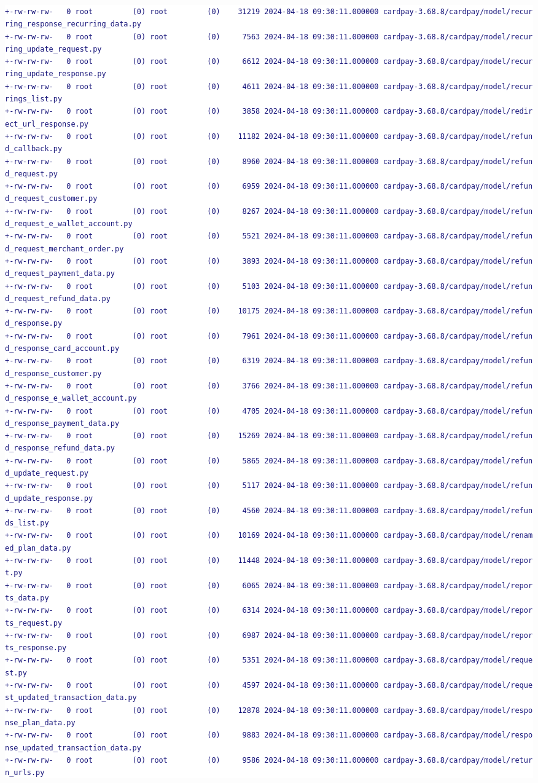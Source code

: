 ```diff
+-rw-rw-rw-   0 root         (0) root         (0)    31219 2024-04-18 09:30:11.000000 cardpay-3.68.8/cardpay/model/recurring_response_recurring_data.py
+-rw-rw-rw-   0 root         (0) root         (0)     7563 2024-04-18 09:30:11.000000 cardpay-3.68.8/cardpay/model/recurring_update_request.py
+-rw-rw-rw-   0 root         (0) root         (0)     6612 2024-04-18 09:30:11.000000 cardpay-3.68.8/cardpay/model/recurring_update_response.py
+-rw-rw-rw-   0 root         (0) root         (0)     4611 2024-04-18 09:30:11.000000 cardpay-3.68.8/cardpay/model/recurrings_list.py
+-rw-rw-rw-   0 root         (0) root         (0)     3858 2024-04-18 09:30:11.000000 cardpay-3.68.8/cardpay/model/redirect_url_response.py
+-rw-rw-rw-   0 root         (0) root         (0)    11182 2024-04-18 09:30:11.000000 cardpay-3.68.8/cardpay/model/refund_callback.py
+-rw-rw-rw-   0 root         (0) root         (0)     8960 2024-04-18 09:30:11.000000 cardpay-3.68.8/cardpay/model/refund_request.py
+-rw-rw-rw-   0 root         (0) root         (0)     6959 2024-04-18 09:30:11.000000 cardpay-3.68.8/cardpay/model/refund_request_customer.py
+-rw-rw-rw-   0 root         (0) root         (0)     8267 2024-04-18 09:30:11.000000 cardpay-3.68.8/cardpay/model/refund_request_e_wallet_account.py
+-rw-rw-rw-   0 root         (0) root         (0)     5521 2024-04-18 09:30:11.000000 cardpay-3.68.8/cardpay/model/refund_request_merchant_order.py
+-rw-rw-rw-   0 root         (0) root         (0)     3893 2024-04-18 09:30:11.000000 cardpay-3.68.8/cardpay/model/refund_request_payment_data.py
+-rw-rw-rw-   0 root         (0) root         (0)     5103 2024-04-18 09:30:11.000000 cardpay-3.68.8/cardpay/model/refund_request_refund_data.py
+-rw-rw-rw-   0 root         (0) root         (0)    10175 2024-04-18 09:30:11.000000 cardpay-3.68.8/cardpay/model/refund_response.py
+-rw-rw-rw-   0 root         (0) root         (0)     7961 2024-04-18 09:30:11.000000 cardpay-3.68.8/cardpay/model/refund_response_card_account.py
+-rw-rw-rw-   0 root         (0) root         (0)     6319 2024-04-18 09:30:11.000000 cardpay-3.68.8/cardpay/model/refund_response_customer.py
+-rw-rw-rw-   0 root         (0) root         (0)     3766 2024-04-18 09:30:11.000000 cardpay-3.68.8/cardpay/model/refund_response_e_wallet_account.py
+-rw-rw-rw-   0 root         (0) root         (0)     4705 2024-04-18 09:30:11.000000 cardpay-3.68.8/cardpay/model/refund_response_payment_data.py
+-rw-rw-rw-   0 root         (0) root         (0)    15269 2024-04-18 09:30:11.000000 cardpay-3.68.8/cardpay/model/refund_response_refund_data.py
+-rw-rw-rw-   0 root         (0) root         (0)     5865 2024-04-18 09:30:11.000000 cardpay-3.68.8/cardpay/model/refund_update_request.py
+-rw-rw-rw-   0 root         (0) root         (0)     5117 2024-04-18 09:30:11.000000 cardpay-3.68.8/cardpay/model/refund_update_response.py
+-rw-rw-rw-   0 root         (0) root         (0)     4560 2024-04-18 09:30:11.000000 cardpay-3.68.8/cardpay/model/refunds_list.py
+-rw-rw-rw-   0 root         (0) root         (0)    10169 2024-04-18 09:30:11.000000 cardpay-3.68.8/cardpay/model/renamed_plan_data.py
+-rw-rw-rw-   0 root         (0) root         (0)    11448 2024-04-18 09:30:11.000000 cardpay-3.68.8/cardpay/model/report.py
+-rw-rw-rw-   0 root         (0) root         (0)     6065 2024-04-18 09:30:11.000000 cardpay-3.68.8/cardpay/model/reports_data.py
+-rw-rw-rw-   0 root         (0) root         (0)     6314 2024-04-18 09:30:11.000000 cardpay-3.68.8/cardpay/model/reports_request.py
+-rw-rw-rw-   0 root         (0) root         (0)     6987 2024-04-18 09:30:11.000000 cardpay-3.68.8/cardpay/model/reports_response.py
+-rw-rw-rw-   0 root         (0) root         (0)     5351 2024-04-18 09:30:11.000000 cardpay-3.68.8/cardpay/model/request.py
+-rw-rw-rw-   0 root         (0) root         (0)     4597 2024-04-18 09:30:11.000000 cardpay-3.68.8/cardpay/model/request_updated_transaction_data.py
+-rw-rw-rw-   0 root         (0) root         (0)    12878 2024-04-18 09:30:11.000000 cardpay-3.68.8/cardpay/model/response_plan_data.py
+-rw-rw-rw-   0 root         (0) root         (0)     9883 2024-04-18 09:30:11.000000 cardpay-3.68.8/cardpay/model/response_updated_transaction_data.py
+-rw-rw-rw-   0 root         (0) root         (0)     9586 2024-04-18 09:30:11.000000 cardpay-3.68.8/cardpay/model/return_urls.py
```